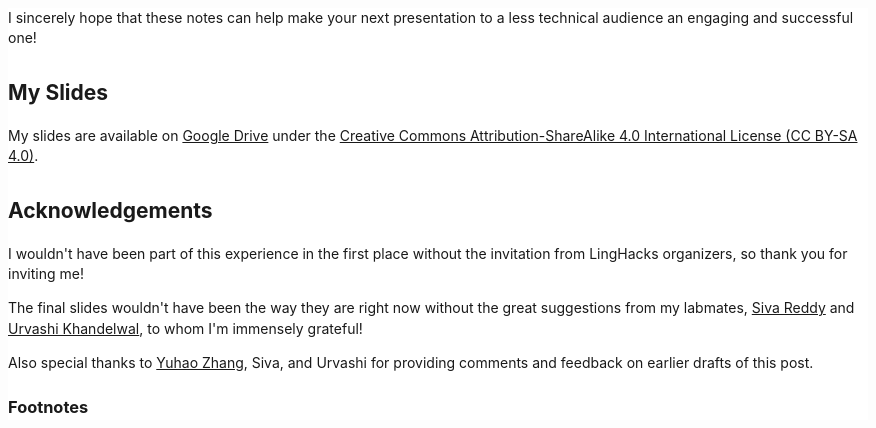I sincerely hope that these notes can help make your next presentation to a less technical audience an engaging and successful one!

## My Slides
My slides are available on [Google Drive](https://docs.google.com/presentation/d/1ZhAwRlyMkOClLY-6An4h211i0-EgecwGAir671Shh_c/edit?usp=sharing) under the [Creative Commons Attribution-ShareAlike 4.0 International License (CC BY-SA 4.0)](https://creativecommons.org/licenses/by-sa/4.0/).

## Acknowledgements
I wouldn't have been part of this experience in the first place without the invitation from LingHacks organizers, so thank you for inviting me!

The final slides wouldn't have been the way they are right now without the great suggestions from my labmates, [Siva Reddy](http://sivareddy.in/) and [Urvashi Khandelwal](https://nlp.stanford.edu/~urvashik/), to whom I'm immensely grateful!

Also special thanks to [Yuhao Zhang](http://yuhao.im/), Siva, and Urvashi for providing comments and feedback on earlier drafts of this post.

### Footnotes
[^1]: I taught a few review sessions before exams, which usually involved going over topics in the way they were unfolded in class (each the prerequisite to understand the next in most cases), highlighting a few points with examples illustrating all the technical details, and a lot of interactions with the audience [[1](/media/files/CS145MidtermReview_RelationalAlgebra.pdf),[2](/media/files/CS_145_Final_Review_DatabaseSystems.pdf),[3](/media/files/CS224d_midterm_review.pdf)]. Some of my internal tutorials/talks were also structured similarly, as you would expect a technical talk to be.
[^2]: I have fond recollections of a bunch of Stanford NLPers surrounding a fire pit by the sea talking about "adding layers (of firewood)", "feeding in more data (newspapers)", "adding more compute and more supervision (fanning in more air)", and "doing architectural search (of firewood)". These references probably make no sense to you if you don't work with neural networks/deep learning, and that's okay.
[^3]: I have only tried this once and it seemed to work okay, thus the "n=1" note about sample size.
